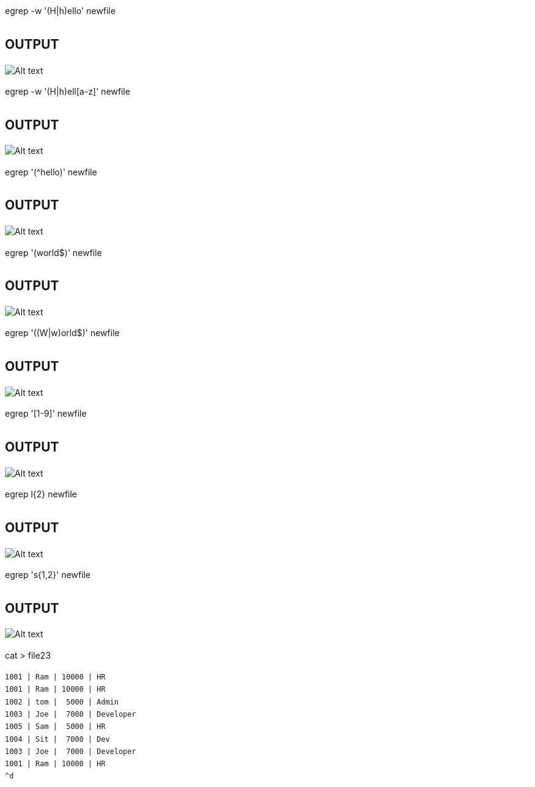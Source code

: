 

egrep -w '(H|h)ello' newfile 
## OUTPUT
![Alt text](img/OS16.......png)


egrep -w '(H|h)ell[a-z]' newfile 
## OUTPUT
![Alt text](img/OS17.....png)



egrep '(^hello)' newfile 
## OUTPUT
![Alt text](img/os17.png)



egrep '(world$)' newfile 
## OUTPUT
![Alt text](img/os18.png)




egrep '((W|w)orld$)' newfile 
## OUTPUT
![Alt text](img/os19.png)


egrep '[1-9]' newfile 
## OUTPUT
![Alt text](img/OS19......png)


egrep l{2} newfile
## OUTPUT
![Alt text](img/os19.png)


egrep 's{1,2}' newfile
## OUTPUT 

![Alt text](img/os21.png)

cat > file23
```
1001 | Ram | 10000 | HR
1001 | Ram | 10000 | HR
1002 | tom |  5000 | Admin
1003 | Joe |  7000 | Developer
1005 | Sam |  5000 | HR
1004 | Sit |  7000 | Dev
1003 | Joe |  7000 | Developer
1001 | Ram | 10000 | HR
^d
```
